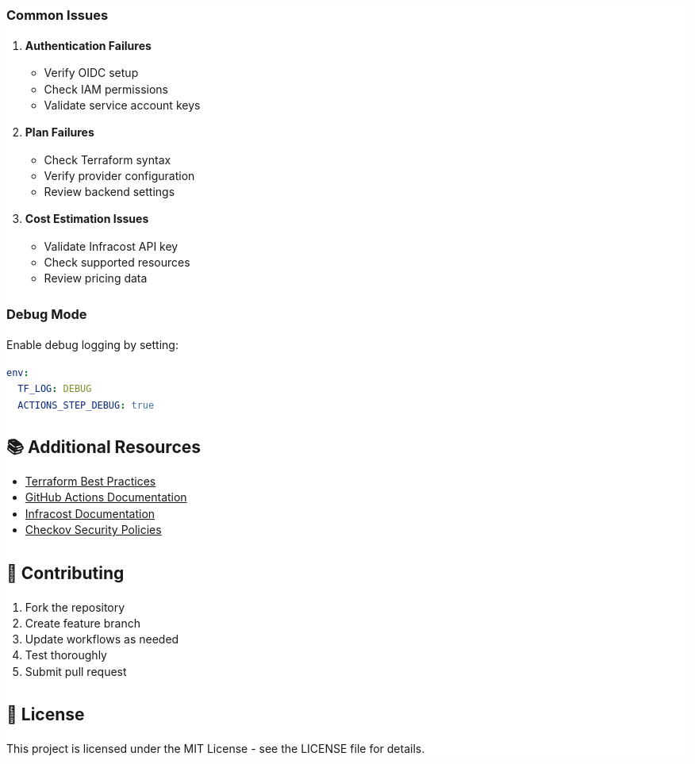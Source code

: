 ### Common Issues

1. **Authentication Failures**
   - Verify OIDC setup
   - Check IAM permissions
   - Validate service account keys

2. **Plan Failures**
   - Check Terraform syntax
   - Verify provider configuration
   - Review backend settings

3. **Cost Estimation Issues**
   - Validate Infracost API key
   - Check supported resources
   - Review pricing data

### Debug Mode
Enable debug logging by setting:
```yaml
env:
  TF_LOG: DEBUG
  ACTIONS_STEP_DEBUG: true
```

## 📚 Additional Resources

- [Terraform Best Practices](https://www.terraform-best-practices.com/)
- [GitHub Actions Documentation](https://docs.github.com/en/actions)
- [Infracost Documentation](https://www.infracost.io/docs/)
- [Checkov Security Policies](https://www.checkov.io/4.Integrations/GitHub%20Actions.html)

## 🤝 Contributing

1. Fork the repository
2. Create feature branch
3. Update workflows as needed
4. Test thoroughly
5. Submit pull request

## 📄 License

This project is licensed under the MIT License - see the LICENSE file for details. 
